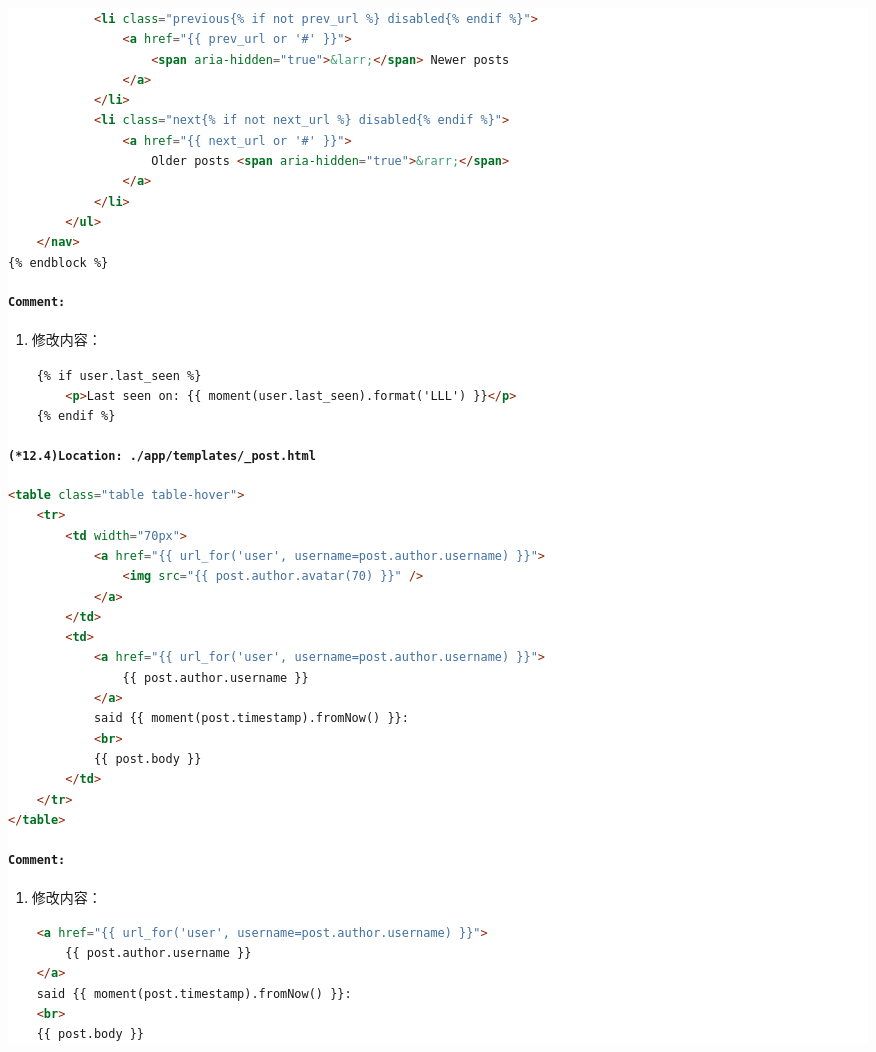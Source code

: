 ```html
            <li class="previous{% if not prev_url %} disabled{% endif %}">
                <a href="{{ prev_url or '#' }}">
                    <span aria-hidden="true">&larr;</span> Newer posts
                </a>
            </li>
            <li class="next{% if not next_url %} disabled{% endif %}">
                <a href="{{ next_url or '#' }}">
                    Older posts <span aria-hidden="true">&rarr;</span>
                </a>
            </li>
        </ul>
    </nav>
{% endblock %}
```

#### `Comment:`
1. 修改内容：

```html
    {% if user.last_seen %}
        <p>Last seen on: {{ moment(user.last_seen).format('LLL') }}</p>
    {% endif %}
```

#### `(*12.4)Location: ./app/templates/_post.html`

```html
<table class="table table-hover">
    <tr>
        <td width="70px">
            <a href="{{ url_for('user', username=post.author.username) }}">
                <img src="{{ post.author.avatar(70) }}" />
            </a>
        </td>
        <td>
            <a href="{{ url_for('user', username=post.author.username) }}">
                {{ post.author.username }}
            </a>
            said {{ moment(post.timestamp).fromNow() }}:
            <br>
            {{ post.body }}
        </td>
    </tr>
</table>
```

#### `Comment:`
1. 修改内容：

```html
    <a href="{{ url_for('user', username=post.author.username) }}">
        {{ post.author.username }}
    </a>
    said {{ moment(post.timestamp).fromNow() }}:
    <br>
    {{ post.body }}
```
